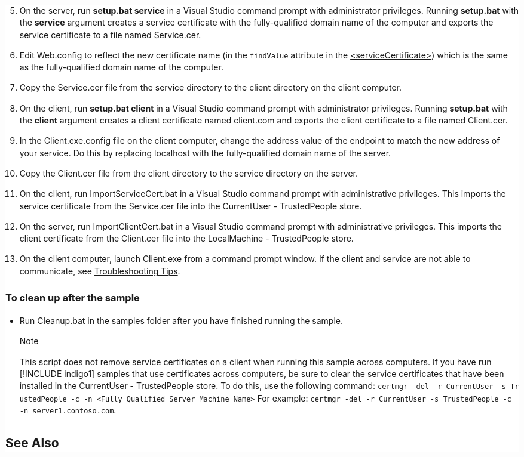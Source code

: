 5.  On the server, run **setup.bat service** in a Visual Studio command prompt with administrator privileges. Running **setup.bat** with the **service** argument creates a service certificate with the fully-qualified domain name of the computer and exports the service certificate to a file named Service.cer.  
  
6.  Edit Web.config to reflect the new certificate name (in the `findValue` attribute in the [\<serviceCertificate>](../../../../docs/framework/configure-apps/file-schema/wcf/servicecertificate-of-servicecredentials.md)) which is the same as the fully-qualified domain name of the computer.  
  
7.  Copy the Service.cer file from the service directory to the client directory on the client computer.  
  
8.  On the client, run **setup.bat client** in a Visual Studio command prompt with administrator privileges. Running **setup.bat** with the **client** argument creates a client certificate named client.com and exports the client certificate to a file named Client.cer.  
  
9. In the Client.exe.config file on the client computer, change the address value of the endpoint to match the new address of your service. Do this by replacing localhost with the fully-qualified domain name of the server.  
  
10. Copy the Client.cer file from the client directory to the service directory on the server.  
  
11. On the client, run ImportServiceCert.bat in a Visual Studio command prompt with administrative privileges. This imports the service certificate from the Service.cer file into the CurrentUser - TrustedPeople store.  
  
12. On the server, run ImportClientCert.bat in a Visual Studio command prompt with administrative privileges. This imports the client certificate from the Client.cer file into the LocalMachine - TrustedPeople store.  
  
13. On the client computer, launch Client.exe from a command prompt window. If the client and service are not able to communicate, see [Troubleshooting Tips](http://msdn.microsoft.com/library/8787c877-5e96-42da-8214-fa737a38f10b).  
  
### To clean up after the sample  
  
- Run Cleanup.bat in the samples folder after you have finished running the sample.  
  
  > [!NOTE]
  >  This script does not remove service certificates on a client when running this sample across computers. If you have run [!INCLUDE [indigo1](../../../../includes/indigo1-md.md)] samples that use certificates across computers, be sure to clear the service certificates that have been installed in the CurrentUser - TrustedPeople store. To do this, use the following command: `certmgr -del -r CurrentUser -s TrustedPeople -c -n <Fully Qualified Server Machine Name>` For example: `certmgr -del -r CurrentUser -s TrustedPeople -c -n server1.contoso.com`.  
  
## See Also
